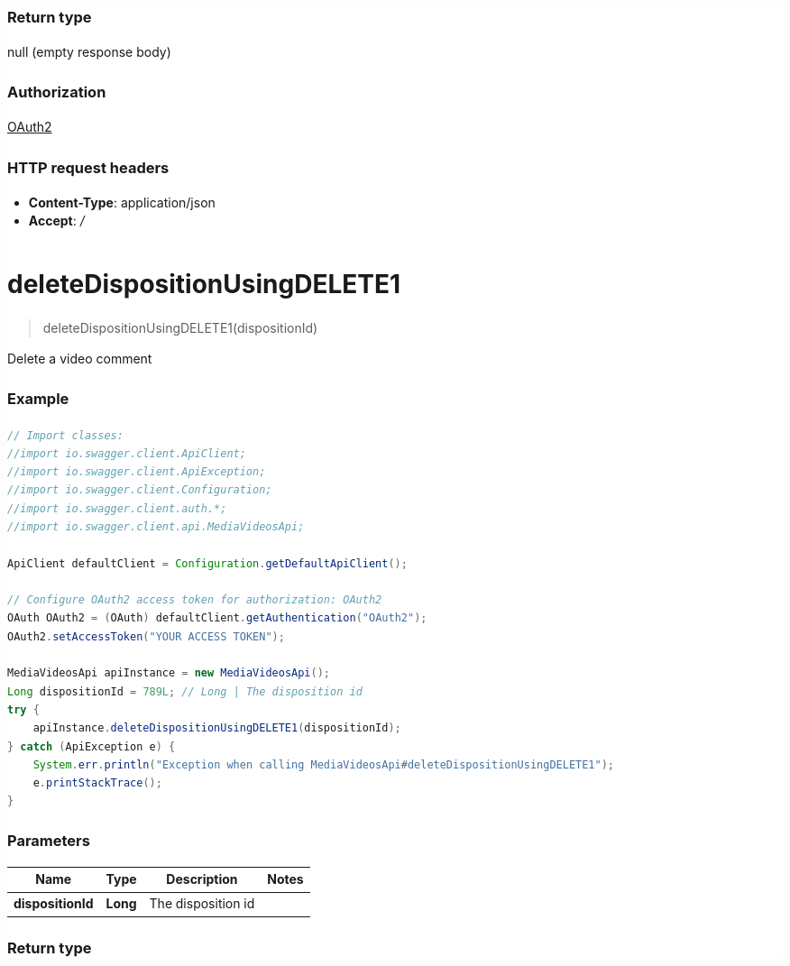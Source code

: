 ### Return type

null (empty response body)

### Authorization

[OAuth2](../README.md#OAuth2)

### HTTP request headers

 - **Content-Type**: application/json
 - **Accept**: */*

<a name="deleteDispositionUsingDELETE1"></a>
# **deleteDispositionUsingDELETE1**
> deleteDispositionUsingDELETE1(dispositionId)

Delete a video comment

### Example
```java
// Import classes:
//import io.swagger.client.ApiClient;
//import io.swagger.client.ApiException;
//import io.swagger.client.Configuration;
//import io.swagger.client.auth.*;
//import io.swagger.client.api.MediaVideosApi;

ApiClient defaultClient = Configuration.getDefaultApiClient();

// Configure OAuth2 access token for authorization: OAuth2
OAuth OAuth2 = (OAuth) defaultClient.getAuthentication("OAuth2");
OAuth2.setAccessToken("YOUR ACCESS TOKEN");

MediaVideosApi apiInstance = new MediaVideosApi();
Long dispositionId = 789L; // Long | The disposition id
try {
    apiInstance.deleteDispositionUsingDELETE1(dispositionId);
} catch (ApiException e) {
    System.err.println("Exception when calling MediaVideosApi#deleteDispositionUsingDELETE1");
    e.printStackTrace();
}
```

### Parameters

Name | Type | Description  | Notes
------------- | ------------- | ------------- | -------------
 **dispositionId** | **Long**| The disposition id |

### Return type
